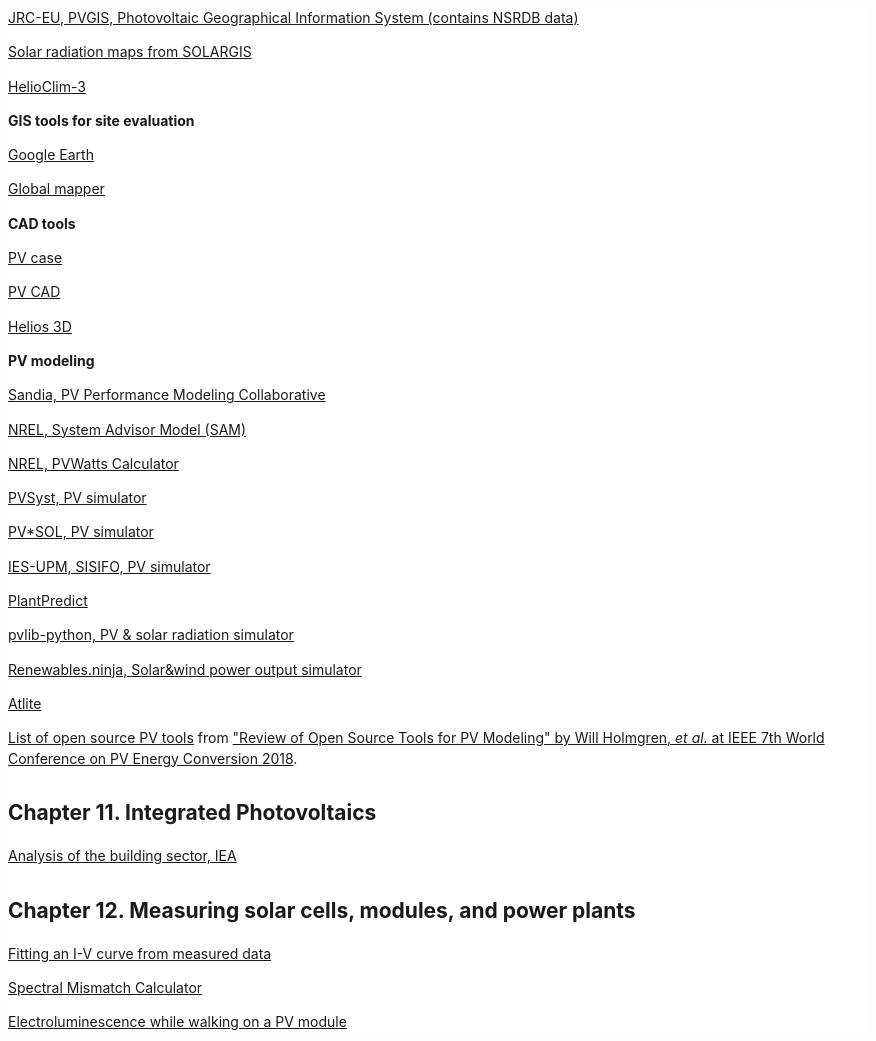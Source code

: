 [JRC-EU, PVGIS, Photovoltaic Geographical Information System (contains NSRDB data)](https://re.jrc.ec.europa.eu/)

[Solar radiation maps from SOLARGIS](https://solargis.com/maps-and-gis-data/overview)

[HelioClim-3](https://www.soda-pro.com/)

**GIS tools for site evaluation**

[Google Earth](https://earth.google.com/web/)

[Global mapper](https://www.bluemarblegeo.com/global-mapper/)

**CAD tools**

[PV case](https://www.pvcase.com)

[PV CAD](https://pvcomplete.com/)

[Helios 3D](https://www.helios3d.com)

**PV modeling**

[Sandia, PV Performance Modeling Collaborative](https://pvpmc.sandia.gov/)

[NREL, System Advisor Model (SAM)](https://sam.nrel.gov/)

[NREL, PVWatts Calculator](https://pvwatts.nrel.gov/)

[PVSyst, PV simulator](https://www.pvsyst.com/)

[PV*SOL, PV simulator](https://pvsol-online.valentin-software.com/)

[IES-UPM, SISIFO, PV simulator](https://www.sisifo.info/en/default)

[PlantPredict](https://plantpredict.com/)

[pvlib-python, PV & solar radiation simulator](https://github.com/pvlib/pvlib-python)

[Renewables.ninja, Solar&wind power output simulator](https://www.renewables.ninja/)

[Atlite](https://atlite.readthedocs.io/en/latest/)
 
[List of open source PV tools](https://openpvtools.readthedocs.io/) from ["Review of Open Source Tools for PV Modeling" by Will Holmgren, _et al._ at IEEE 7th World Conference on PV Energy Conversion 2018](http://dx.doi.org/10.1109/PVSC.2018.8548231).


## Chapter 11. Integrated Photovoltaics ##

[Analysis of the building sector, IEA](https://www.iea.org/reports/buildings)

## Chapter 12. Measuring solar cells, modules, and power plants ##
[Fitting an I-V curve from measured data](https://www.pvlighthouse.com.au/cms/lectures/white-papers/electrical/pmax-intro)

[Spectral Mismatch Calculator](https://www2.pvlighthouse.com.au/calculators/spectral%20mismatch%20calculator/spectral%20mismatch%20calculator.aspx)

[Electroluminescence while walking on a PV module](https://www.youtube.com/watch?v=-qdyxIybmoc!)
